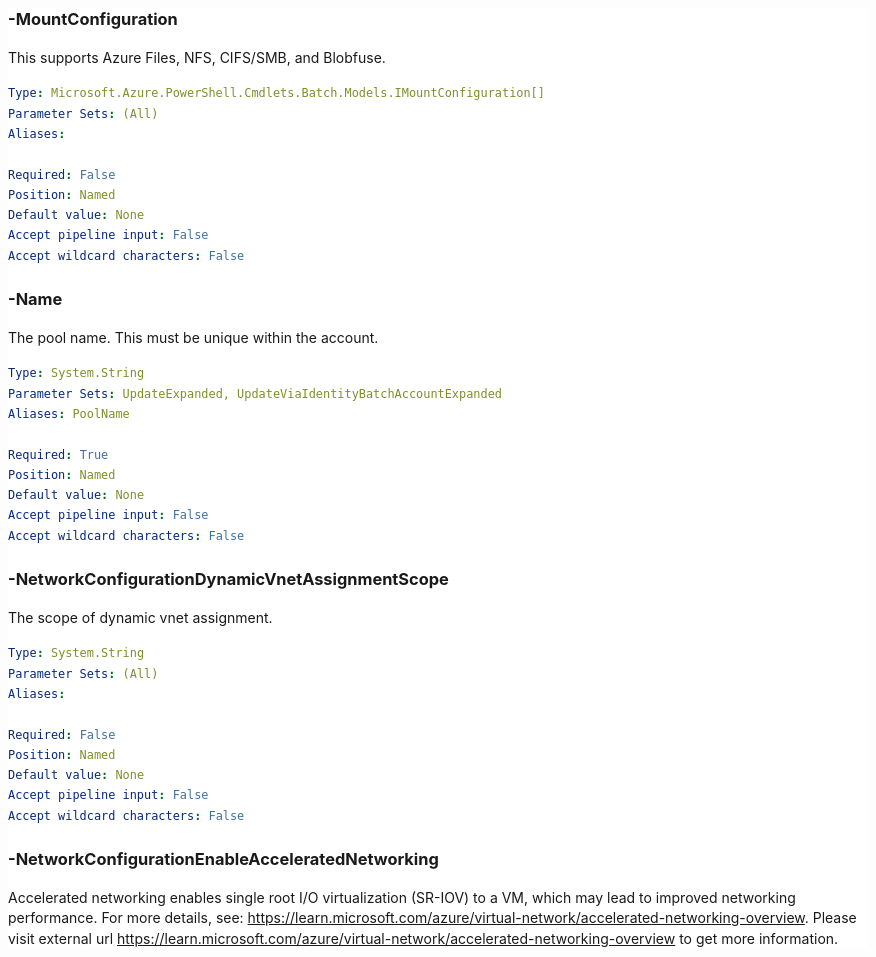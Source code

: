 ### -MountConfiguration
This supports Azure Files, NFS, CIFS/SMB, and Blobfuse.

```yaml
Type: Microsoft.Azure.PowerShell.Cmdlets.Batch.Models.IMountConfiguration[]
Parameter Sets: (All)
Aliases:

Required: False
Position: Named
Default value: None
Accept pipeline input: False
Accept wildcard characters: False
```

### -Name
The pool name.
This must be unique within the account.

```yaml
Type: System.String
Parameter Sets: UpdateExpanded, UpdateViaIdentityBatchAccountExpanded
Aliases: PoolName

Required: True
Position: Named
Default value: None
Accept pipeline input: False
Accept wildcard characters: False
```

### -NetworkConfigurationDynamicVnetAssignmentScope
The scope of dynamic vnet assignment.

```yaml
Type: System.String
Parameter Sets: (All)
Aliases:

Required: False
Position: Named
Default value: None
Accept pipeline input: False
Accept wildcard characters: False
```

### -NetworkConfigurationEnableAcceleratedNetworking
Accelerated networking enables single root I/O virtualization (SR-IOV) to a VM, which may lead to improved networking performance.
For more details, see: https://learn.microsoft.com/azure/virtual-network/accelerated-networking-overview.
Please visit external url https://learn.microsoft.com/azure/virtual-network/accelerated-networking-overview to get more information.
